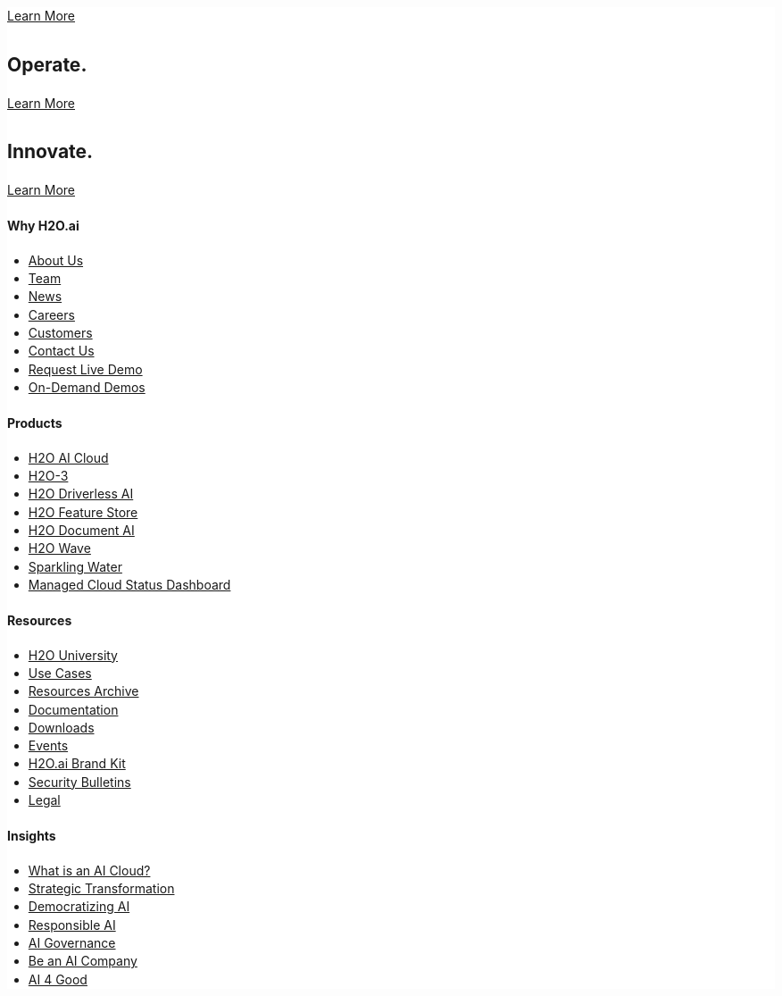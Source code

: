 [Learn More](https://h2o.ai/platform/ai-cloud/make/)

**Operate.**
------------

[Learn More](https://h2o.ai/platform/ai-cloud/operate/)

**Innovate.**  
---------------

[Learn More](https://h2o.ai/platform/ai-cloud/innovate/)

#### Why H2O.ai

*   [About Us](https://h2o.ai/company/ "About Us")
*   [Team](https://h2o.ai/company/team/ "Team")
*   [News](https://h2o.ai/company/news/ "News")
*   [Careers](https://h2o.ai/company/careers/ "Careers")
*   [Customers](https://h2o.ai/case-studies/ "Customers")
*   [Contact Us](https://h2o.ai/company/contact-us/ "Contact Us")
*   [Request Live Demo](https://h2o.ai/demo/ "Request Live Demo")
*   [On-Demand Demos](https://h2o.ai/demo-center/ "On-Demand Demos")

#### Products

*   [H2O AI Cloud](https://h2o.ai/platform/ai-cloud/ "H2O AI Cloud")
*   [H2O-3](https://h2o.ai/platform/ai-cloud/make/h2o/ "H2O-3")
*   [H2O Driverless AI](https://h2o.ai/platform/ai-cloud/make/h2o-driverless-ai/ "H2O Driverless AI")
*   [H2O Feature Store](https://h2o.ai/platform/ai-cloud/make/feature-store/ "H2O Feature Store")
*   [H2O Document AI](https://h2o.ai/platform/ai-cloud/make/document-ai/ "H2O Document AI")
*   [H2O Wave](https://h2o.ai/platform/ai-cloud/make/h2o-wave/ "H2O Wave")
*   [Sparkling Water](https://h2o.ai/products/h2o-sparkling-water/ "Sparkling Water")
*   [Managed Cloud Status Dashboard](https://status.cloud.h2o.ai/ "Managed Cloud Status Dashboard")

#### Resources

*   [H2O University](https://h2o.ai/university/ "H2O University")
*   [Use Cases](https://h2o.ai/solutions/use-case/ "Use Cases")
*   [Resources Archive](https://h2o.ai/resources/ "Resources Archive")
*   [Documentation](https://docs.h2o.ai/?_ga=2.265764045.395880415.1642434485-233561653.1623873414&_gac=1.162721358.1642553644.CjwKCAiA55mPBhBOEiwANmzoQnhb3P9BbF_amsYDJJYPKBDJiTp34_x4uFwt5xhISAhi_Bqk602S2xoC2ToQAvD_BwE "Documentation")
*   [Downloads](https://h2o.ai/resources/download/ "Downloads")
*   [Events](https://h2o.ai/events/ "Events")
*   [H2O.ai Brand Kit](https://h2o.ai/company/brand-kit/ "H2O.ai Brand Kit")
*   [Security Bulletins](https://h2o.ai/security/bulletins/ "Security Bulletins")
*   [Legal](https://h2o.ai/legal/ "Legal")

#### Insights

*   [What is an AI Cloud?](https://h2o.ai/insights/what-is-ai-cloud/ "What is an AI Cloud?")
*   [Strategic Transformation](https://h2o.ai/insights/strategic-transformation/ "Strategic Transformation")
*   [Democratizing AI](https://h2o.ai/company/democratize-ai/ "Democratizing AI")
*   [Responsible AI](https://h2o.ai/insights/responsible-ai/ "Responsible AI")
*   [AI Governance](https://h2o.ai/insights/ai-governance/ "AI Governance")
*   [Be an AI Company](https://h2o.ai/insights/make-your-own-ai/ "Be an AI Company")
*   [AI 4 Good](https://h2o.ai/company/ai-4-good/ "AI 4 Good")
